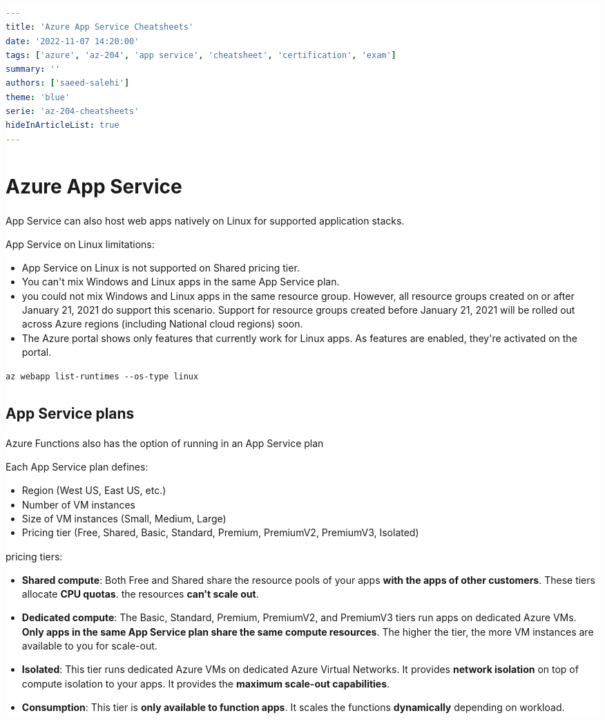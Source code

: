 ```yaml
---
title: 'Azure App Service Cheatsheets'
date: '2022-11-07 14:20:00'
tags: ['azure', 'az-204', 'app service', 'cheatsheet', 'certification', 'exam']
summary: ''
authors: ['saeed-salehi']
theme: 'blue'
serie: 'az-204-cheatsheets'
hideInArticleList: true
---
```


# Azure App Service

App Service can also host web apps natively on Linux for supported application stacks.

App Service on Linux limitations:

- App Service on Linux is not supported on Shared pricing tier.
- You can't mix Windows and Linux apps in the same App Service plan.
- you could not mix Windows and Linux apps in the same resource group. However, all resource groups created on or after January 21, 2021 do support this scenario. Support for resource groups created before January 21, 2021 will be rolled out across Azure regions (including National cloud regions) soon.
- The Azure portal shows only features that currently work for Linux apps. As features are enabled, they're activated on the portal.

`az webapp list-runtimes --os-type linux`

## App Service plans

Azure Functions also has the option of running in an App Service plan

Each App Service plan defines:

- Region (West US, East US, etc.)
- Number of VM instances
- Size of VM instances (Small, Medium, Large)
- Pricing tier (Free, Shared, Basic, Standard, Premium, PremiumV2, PremiumV3, Isolated)

pricing tiers:

- **Shared compute**: Both Free and Shared share the resource pools of your apps **with the apps of other customers**. These tiers allocate **CPU quotas**. the resources **can't scale out**.

- **Dedicated compute**: The Basic, Standard, Premium, PremiumV2, and PremiumV3 tiers run apps on dedicated Azure VMs. **Only apps in the same App Service plan share the same compute resources**. The higher the tier, the more VM instances are available to you for scale-out.

- **Isolated**: This tier runs dedicated Azure VMs on dedicated Azure Virtual Networks. It provides **network isolation** on top of compute isolation to your apps. It provides the **maximum scale-out capabilities**.

- **Consumption**: This tier is **only available to function apps**. It scales the functions **dynamically** depending on workload.
